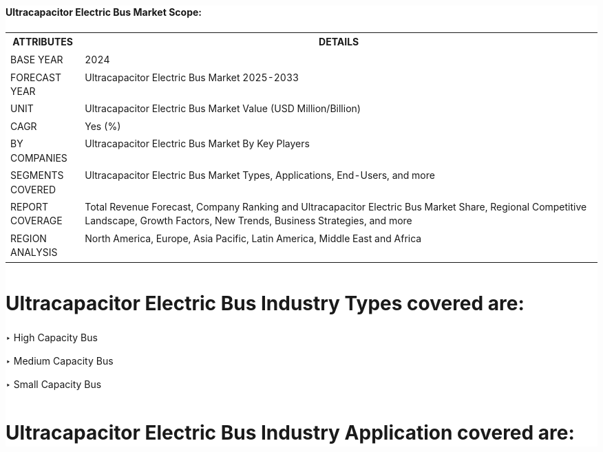 <h4>Ultracapacitor Electric Bus Market Scope:</h4>
<table>
<tr>
<th>ATTRIBUTES</th>
<th>DETAILS</th>
</tr>
<tr>
<td>BASE YEAR</td>
<td>2024</td>
</tr>
<tr>
<td>FORECAST YEAR</td>
<td>Ultracapacitor Electric Bus Market 2025-2033</td>
</tr>
<tr>
<td>UNIT</td>
<td>Ultracapacitor Electric Bus Market Value (USD Million/Billion)</td>
<tr>
<td>CAGR</td>
<td>Yes (%)</td>
</tr>
</tr>
<tr>
<td>BY COMPANIES</td>
<td>Ultracapacitor Electric Bus Market By Key Players</td>
</tr>
<tr>
<td>SEGMENTS COVERED</td>
<td>Ultracapacitor Electric Bus Market Types, Applications, End-Users, and more</td>
</tr>
<tr>
<td>REPORT COVERAGE</td>
<td>Total Revenue Forecast, Company Ranking and Ultracapacitor Electric Bus Market Share, Regional Competitive Landscape, Growth Factors, New Trends, Business Strategies, and more</td>
</tr>
<tr>
<td>REGION ANALYSIS</td>
<td>North America, Europe, Asia Pacific, Latin America, Middle East and Africa</td>
</tr>
</table>

# <strong>Ultracapacitor Electric Bus Industry Types covered are:</strong>

‣ High Capacity Bus

‣ Medium Capacity Bus

‣ Small Capacity Bus

# <strong>Ultracapacitor Electric Bus Industry Application covered are:</strong>
